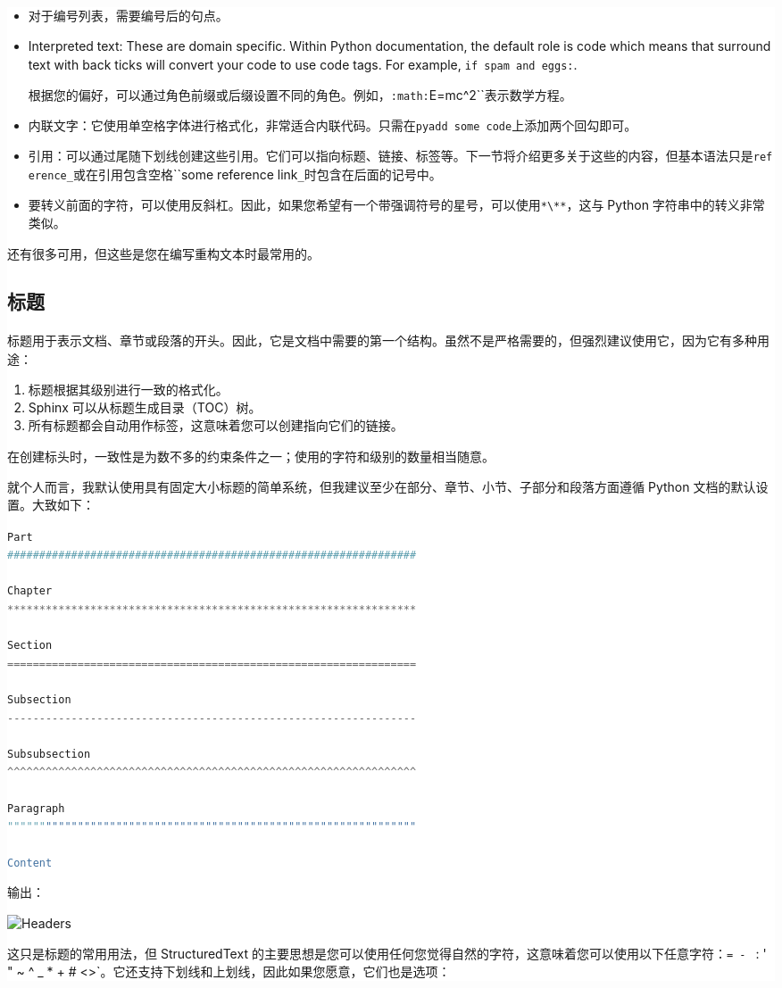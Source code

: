*   对于编号列表，需要编号后的句点。
*   Interpreted text: These are domain specific. Within Python documentation, the default role is code which means that surround text with back ticks will convert your code to use code tags. For example, ``if spam and eggs:``.

    根据您的偏好，可以通过角色前缀或后缀设置不同的角色。例如，`:math:`E=mc^2``表示数学方程。

*   内联文字：它使用单空格字体进行格式化，非常适合内联代码。只需在```pyadd some code```上添加两个回勾即可。
*   引用：可以通过尾随下划线创建这些引用。它们可以指向标题、链接、标签等。下一节将介绍更多关于这些的内容，但基本语法只是`reference_`或在引用包含空格``some reference link`_`时包含在后面的记号中。
*   要转义前面的字符，可以使用反斜杠。因此，如果您希望有一个带强调符号的星号，可以使用`*\**`，这与 Python 字符串中的转义非常类似。

还有很多可用，但这些是您在编写重构文本时最常用的。

## 标题

标题用于表示文档、章节或段落的开头。因此，它是文档中需要的第一个结构。虽然不是严格需要的，但强烈建议使用它，因为它有多种用途：

1.  标题根据其级别进行一致的格式化。
2.  Sphinx 可以从标题生成目录（TOC）树。
3.  所有标题都会自动用作标签，这意味着您可以创建指向它们的链接。

在创建标头时，一致性是为数不多的约束条件之一；使用的字符和级别的数量相当随意。

就个人而言，我默认使用具有固定大小标题的简单系统，但我建议至少在部分、章节、小节、子部分和段落方面遵循 Python 文档的默认设置。大致如下：

```py
Part
################################################################

Chapter
****************************************************************

Section
================================================================

Subsection
----------------------------------------------------------------

Subsubsection
^^^^^^^^^^^^^^^^^^^^^^^^^^^^^^^^^^^^^^^^^^^^^^^^^^^^^^^^^^^^^^^^

Paragraph
""""""""""""""""""""""""""""""""""""""""""""""""""""""""""""""""

Content

```

输出：

![Headers](images/4711_09_01.jpg)

这只是标题的常用用法，但 StructuredText 的主要思想是您可以使用任何您觉得自然的字符，这意味着您可以使用以下任意字符：`= - ` : ' " ~ ^ _ * + # <>`。它还支持下划线和上划线，因此如果您愿意，它们也是选项：
